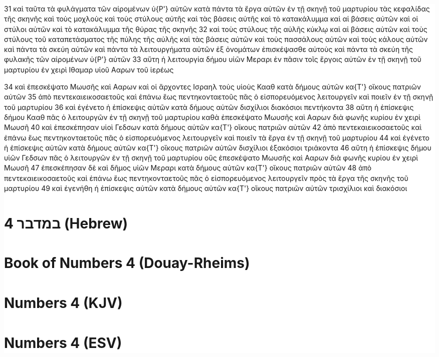 31 καὶ ταῦτα τὰ φυλάγματα τῶν αἰρομένων ὑ{P'} αὐτῶν κατὰ πάντα τὰ ἔργα αὐτῶν ἐν τῇ σκηνῇ τοῦ μαρτυρίου τὰς κεφαλίδας τῆς σκηνῆς καὶ τοὺς μοχλοὺς καὶ τοὺς στύλους αὐτῆς καὶ τὰς βάσεις αὐτῆς καὶ τὸ κατακάλυμμα καὶ αἱ βάσεις αὐτῶν καὶ οἱ στύλοι αὐτῶν καὶ τὸ κατακάλυμμα τῆς θύρας τῆς σκηνῆς
32 καὶ τοὺς στύλους τῆς αὐλῆς κύκλῳ καὶ αἱ βάσεις αὐτῶν καὶ τοὺς στύλους τοῦ καταπετάσματος τῆς πύλης τῆς αὐλῆς καὶ τὰς βάσεις αὐτῶν καὶ τοὺς πασσάλους αὐτῶν καὶ τοὺς κάλους αὐτῶν καὶ πάντα τὰ σκεύη αὐτῶν καὶ πάντα τὰ λειτουργήματα αὐτῶν ἐξ ὀνομάτων ἐπισκέψασθε αὐτοὺς καὶ πάντα τὰ σκεύη τῆς φυλακῆς τῶν αἰρομένων ὑ{P'} αὐτῶν
33 αὕτη ἡ λειτουργία δήμου υἱῶν Μεραρι ἐν πᾶσιν τοῖς ἔργοις αὐτῶν ἐν τῇ σκηνῇ τοῦ μαρτυρίου ἐν χειρὶ Ιθαμαρ υἱοῦ Ααρων τοῦ ἱερέως

34 καὶ ἐπεσκέψατο Μωυσῆς καὶ Ααρων καὶ οἱ ἄρχοντες Ισραηλ τοὺς υἱοὺς Κααθ κατὰ δήμους αὐτῶν κα{T'} οἴκους πατριῶν αὐτῶν
35 ἀπὸ πεντεκαιεικοσαετοῦς καὶ ἐπάνω ἕως πεντηκονταετοῦς πᾶς ὁ εἰσπορευόμενος λειτουργεῖν καὶ ποιεῖν ἐν τῇ σκηνῇ τοῦ μαρτυρίου
36 καὶ ἐγένετο ἡ ἐπίσκεψις αὐτῶν κατὰ δήμους αὐτῶν δισχίλιοι διακόσιοι πεντήκοντα
38 αὕτη ἡ ἐπίσκεψις δήμου Κααθ πᾶς ὁ λειτουργῶν ἐν τῇ σκηνῇ τοῦ μαρτυρίου καθὰ ἐπεσκέψατο Μωυσῆς καὶ Ααρων διὰ φωνῆς κυρίου ἐν χειρὶ Μωυσῆ
40 καὶ ἐπεσκέπησαν υἱοὶ Γεδσων κατὰ δήμους αὐτῶν κα{T'} οἴκους πατριῶν αὐτῶν
42 ἀπὸ πεντεκαιεικοσαετοῦς καὶ ἐπάνω ἕως πεντηκονταετοῦς πᾶς ὁ εἰσπορευόμενος λειτουργεῖν καὶ ποιεῖν τὰ ἔργα ἐν τῇ σκηνῇ τοῦ μαρτυρίου
44 καὶ ἐγένετο ἡ ἐπίσκεψις αὐτῶν κατὰ δήμους αὐτῶν κα{T'} οἴκους πατριῶν αὐτῶν δισχίλιοι ἑξακόσιοι τριάκοντα
46 αὕτη ἡ ἐπίσκεψις δήμου υἱῶν Γεδσων πᾶς ὁ λειτουργῶν ἐν τῇ σκηνῇ τοῦ μαρτυρίου οὓς ἐπεσκέψατο Μωυσῆς καὶ Ααρων διὰ φωνῆς κυρίου ἐν χειρὶ Μωυσῆ
47 ἐπεσκέπησαν δὲ καὶ δῆμος υἱῶν Μεραρι κατὰ δήμους αὐτῶν κα{T'} οἴκους πατριῶν αὐτῶν
48 ἀπὸ πεντεκαιεικοσαετοῦς καὶ ἐπάνω ἕως πεντηκονταετοῦς πᾶς ὁ εἰσπορευόμενος λειτουργεῖν πρὸς τὰ ἔργα τῆς σκηνῆς τοῦ μαρτυρίου
49 καὶ ἐγενήθη ἡ ἐπίσκεψις αὐτῶν κατὰ δήμους αὐτῶν κα{T'} οἴκους πατριῶν αὐτῶν τρισχίλιοι καὶ διακόσιοι


# 4 במדבר (Hebrew)


# Book of Numbers 4 (Douay-Rheims)


# Numbers 4 (KJV)


# Numbers 4 (ESV)

